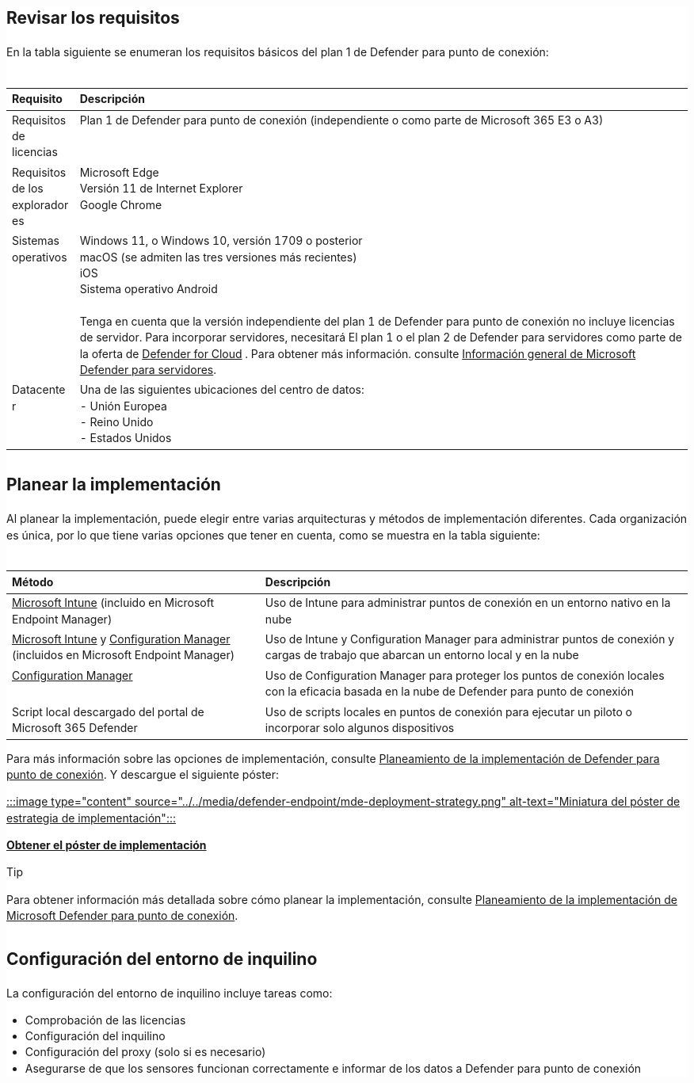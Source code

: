  
## <a name="review-the-requirements"></a>Revisar los requisitos

En la tabla siguiente se enumeran los requisitos básicos del plan 1 de Defender para punto de conexión:<br/><br/>

| Requisito | Descripción |
|:---|:---|
| Requisitos de licencias | Plan 1 de Defender para punto de conexión (independiente o como parte de Microsoft 365 E3 o A3) |
| Requisitos de los exploradores | Microsoft Edge <br/> Versión 11 de Internet Explorer <br/> Google Chrome |
| Sistemas operativos | Windows 11, o Windows 10, versión 1709 o posterior <br/>macOS (se admiten las tres versiones más recientes) <br/>iOS <br/>Sistema operativo Android <br/><br/>Tenga en cuenta que la versión independiente del plan 1 de Defender para punto de conexión no incluye licencias de servidor. Para incorporar servidores, necesitará El plan 1 o el plan 2 de Defender para servidores como parte de la oferta de [Defender for Cloud](/azure/defender-for-cloud/defender-for-cloud-introduction) . Para obtener más información. consulte [Información general de Microsoft Defender para servidores](/azure/defender-for-cloud/defender-for-servers-introduction). |
| Datacenter | Una de las siguientes ubicaciones del centro de datos: <br/>- Unión Europea <br/>- Reino Unido <br/>- Estados Unidos |


## <a name="plan-your-deployment"></a>Planear la implementación

Al planear la implementación, puede elegir entre varias arquitecturas y métodos de implementación diferentes. Cada organización es única, por lo que tiene varias opciones que tener en cuenta, como se muestra en la tabla siguiente: <br/><br/>

| Método | Descripción |
|:---|:---|
| [Microsoft Intune](/mem/intune/fundamentals/what-is-intune) (incluido en Microsoft Endpoint Manager) | Uso de Intune para administrar puntos de conexión en un entorno nativo en la nube |
| [Microsoft Intune](/mem/intune/fundamentals/what-is-intune) y [Configuration Manager](/mem/configmgr/core/understand/introduction) (incluidos en Microsoft Endpoint Manager) | Uso de Intune y Configuration Manager para administrar puntos de conexión y cargas de trabajo que abarcan un entorno local y en la nube |
| [Configuration Manager](/mem/configmgr/core/understand/introduction) | Uso de Configuration Manager para proteger los puntos de conexión locales con la eficacia basada en la nube de Defender para punto de conexión |
| Script local descargado del portal de Microsoft 365 Defender | Uso de scripts locales en puntos de conexión para ejecutar un piloto o incorporar solo algunos dispositivos |

Para más información sobre las opciones de implementación, consulte [Planeamiento de la implementación de Defender para punto de conexión](deployment-strategy.md). Y descargue el siguiente póster: 

[:::image type="content" source="../../media/defender-endpoint/mde-deployment-strategy.png" alt-text="Miniatura del póster de estrategia de implementación":::](https://download.microsoft.com/download/5/6/0/5609001f-b8ae-412f-89eb-643976f6b79c/mde-deployment-strategy.pdf)

**[Obtener el póster de implementación](https://download.microsoft.com/download/5/6/0/5609001f-b8ae-412f-89eb-643976f6b79c/mde-deployment-strategy.pdf)**

> [!TIP]
> Para obtener información más detallada sobre cómo planear la implementación, consulte [Planeamiento de la implementación de Microsoft Defender para punto de conexión](deployment-strategy.md).

## <a name="set-up-your-tenant-environment"></a>Configuración del entorno de inquilino

La configuración del entorno de inquilino incluye tareas como:

- Comprobación de las licencias
- Configuración del inquilino
- Configuración del proxy (solo si es necesario)
- Asegurarse de que los sensores funcionan correctamente e informar de los datos a Defender para punto de conexión 

